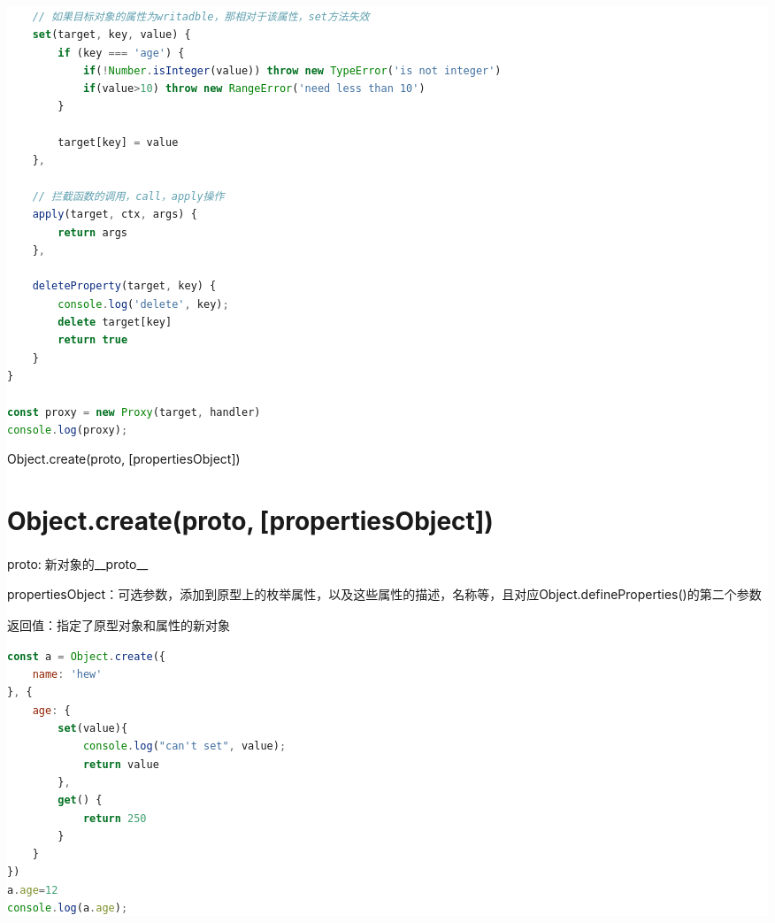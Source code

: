 ```js
    // 如果目标对象的属性为writadble，那相对于该属性，set方法失效
    set(target, key, value) {
        if (key === 'age') {
            if(!Number.isInteger(value)) throw new TypeError('is not integer')
            if(value>10) throw new RangeError('need less than 10')
        }

        target[key] = value
    },

    // 拦截函数的调用，call，apply操作
    apply(target, ctx, args) {
        return args
    },

    deleteProperty(target, key) {
        console.log('delete', key);
        delete target[key]
        return true
    }
}

const proxy = new Proxy(target, handler)
console.log(proxy);
```

Object.create(proto, [propertiesObject])

# Object.create(proto, [propertiesObject])

proto: 新对象的__proto__

propertiesObject：可选参数，添加到原型上的枚举属性，以及这些属性的描述，名称等，且对应Object.defineProperties()的第二个参数

返回值：指定了原型对象和属性的新对象
```js
const a = Object.create({
    name: 'hew'
}, {
    age: {
        set(value){
            console.log("can't set", value);
            return value
        },
        get() {
            return 250
        }
    }
})
a.age=12
console.log(a.age);
```
